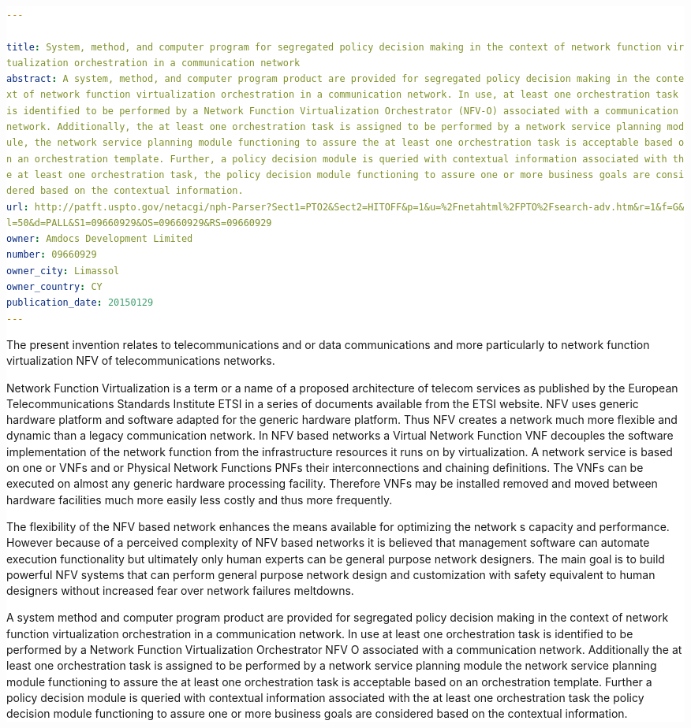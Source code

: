 ```yaml
---

title: System, method, and computer program for segregated policy decision making in the context of network function virtualization orchestration in a communication network
abstract: A system, method, and computer program product are provided for segregated policy decision making in the context of network function virtualization orchestration in a communication network. In use, at least one orchestration task is identified to be performed by a Network Function Virtualization Orchestrator (NFV-O) associated with a communication network. Additionally, the at least one orchestration task is assigned to be performed by a network service planning module, the network service planning module functioning to assure the at least one orchestration task is acceptable based on an orchestration template. Further, a policy decision module is queried with contextual information associated with the at least one orchestration task, the policy decision module functioning to assure one or more business goals are considered based on the contextual information.
url: http://patft.uspto.gov/netacgi/nph-Parser?Sect1=PTO2&Sect2=HITOFF&p=1&u=%2Fnetahtml%2FPTO%2Fsearch-adv.htm&r=1&f=G&l=50&d=PALL&S1=09660929&OS=09660929&RS=09660929
owner: Amdocs Development Limited
number: 09660929
owner_city: Limassol
owner_country: CY
publication_date: 20150129
---
```

The present invention relates to telecommunications and or data communications and more particularly to network function virtualization NFV of telecommunications networks.

Network Function Virtualization is a term or a name of a proposed architecture of telecom services as published by the European Telecommunications Standards Institute ETSI in a series of documents available from the ETSI website. NFV uses generic hardware platform and software adapted for the generic hardware platform. Thus NFV creates a network much more flexible and dynamic than a legacy communication network. In NFV based networks a Virtual Network Function VNF decouples the software implementation of the network function from the infrastructure resources it runs on by virtualization. A network service is based on one or VNFs and or Physical Network Functions PNFs their interconnections and chaining definitions. The VNFs can be executed on almost any generic hardware processing facility. Therefore VNFs may be installed removed and moved between hardware facilities much more easily less costly and thus more frequently.

The flexibility of the NFV based network enhances the means available for optimizing the network s capacity and performance. However because of a perceived complexity of NFV based networks it is believed that management software can automate execution functionality but ultimately only human experts can be general purpose network designers. The main goal is to build powerful NFV systems that can perform general purpose network design and customization with safety equivalent to human designers without increased fear over network failures meltdowns.

A system method and computer program product are provided for segregated policy decision making in the context of network function virtualization orchestration in a communication network. In use at least one orchestration task is identified to be performed by a Network Function Virtualization Orchestrator NFV O associated with a communication network. Additionally the at least one orchestration task is assigned to be performed by a network service planning module the network service planning module functioning to assure the at least one orchestration task is acceptable based on an orchestration template. Further a policy decision module is queried with contextual information associated with the at least one orchestration task the policy decision module functioning to assure one or more business goals are considered based on the contextual information.
